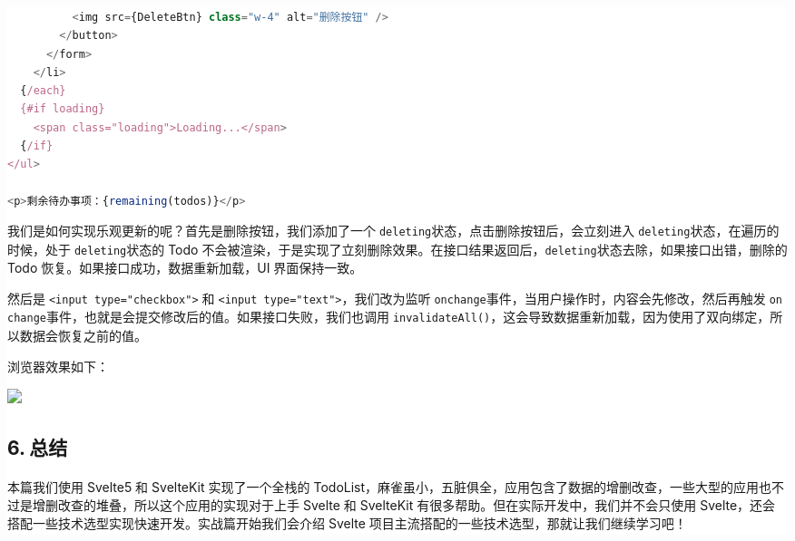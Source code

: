 ```typescript
          <img src={DeleteBtn} class="w-4" alt="删除按钮" />
        </button>
      </form>
    </li>
  {/each}
  {#if loading}
    <span class="loading">Loading...</span>
  {/if}
</ul>

<p>剩余待办事项：{remaining(todos)}</p>
```

我们是如何实现乐观更新的呢？首先是删除按钮，我们添加了一个 `deleting`状态，点击删除按钮后，会立刻进入 `deleting`状态，在遍历的时候，处于 `deleting`状态的 Todo 不会被渲染，于是实现了立刻删除效果。在接口结果返回后，`deleting`状态去除，如果接口出错，删除的 Todo 恢复。如果接口成功，数据重新加载，UI 界面保持一致。

然后是 `<input type="checkbox">` 和 `<input type="text">`，我们改为监听 `onchange`事件，当用户操作时，内容会先修改，然后再触发 `onchange`事件，也就是会提交修改后的值。如果接口失败，我们也调用 `invalidateAll()`，这会导致数据重新加载，因为使用了双向绑定，所以数据会恢复之前的值。

浏览器效果如下：

![](https://p3-juejin.byteimg.com/tos-cn-i-k3u1fbpfcp/51a5aa45dc16480aa88f7091824bec05~tplv-k3u1fbpfcp-jj-mark:1600:0:0:0:q75.gif#?w=1080&h=723&s=84586&e=gif&f=56&b=fefefe)

## 6\. 总结

本篇我们使用 Svelte5 和 SvelteKit 实现了一个全栈的 TodoList，麻雀虽小，五脏俱全，应用包含了数据的增删改查，一些大型的应用也不过是增删改查的堆叠，所以这个应用的实现对于上手 Svelte 和 SvelteKit 有很多帮助。但在实际开发中，我们并不会只使用 Svelte，还会搭配一些技术选型实现快速开发。实战篇开始我们会介绍 Svelte 项目主流搭配的一些技术选型，那就让我们继续学习吧！